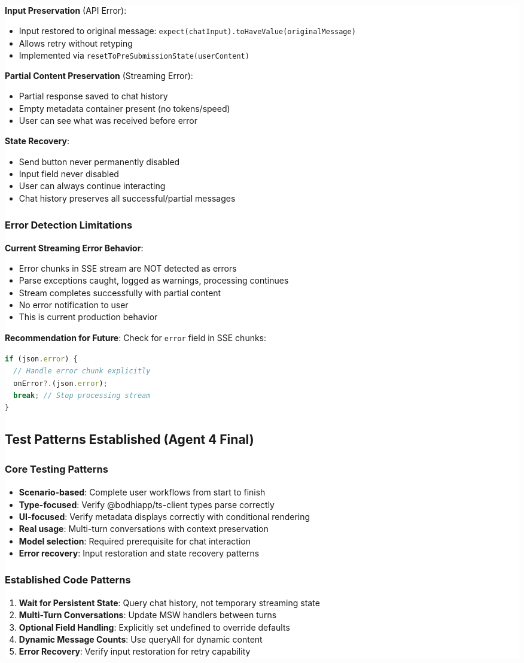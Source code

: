 **Input Preservation** (API Error):
- Input restored to original message: `expect(chatInput).toHaveValue(originalMessage)`
- Allows retry without retyping
- Implemented via `resetToPreSubmissionState(userContent)`

**Partial Content Preservation** (Streaming Error):
- Partial response saved to chat history
- Empty metadata container present (no tokens/speed)
- User can see what was received before error

**State Recovery**:
- Send button never permanently disabled
- Input field never disabled
- User can always continue interacting
- Chat history preserves all successful/partial messages

### Error Detection Limitations

**Current Streaming Error Behavior**:
- Error chunks in SSE stream are NOT detected as errors
- Parse exceptions caught, logged as warnings, processing continues
- Stream completes successfully with partial content
- No error notification to user
- This is current production behavior

**Recommendation for Future**:
Check for `error` field in SSE chunks:
```typescript
if (json.error) {
  // Handle error chunk explicitly
  onError?.(json.error);
  break; // Stop processing stream
}
```

## Test Patterns Established (Agent 4 Final)

### Core Testing Patterns
- **Scenario-based**: Complete user workflows from start to finish
- **Type-focused**: Verify @bodhiapp/ts-client types parse correctly
- **UI-focused**: Verify metadata displays correctly with conditional rendering
- **Real usage**: Multi-turn conversations with context preservation
- **Model selection**: Required prerequisite for chat interaction
- **Error recovery**: Input restoration and state recovery patterns

### Established Code Patterns
1. **Wait for Persistent State**: Query chat history, not temporary streaming state
2. **Multi-Turn Conversations**: Update MSW handlers between turns
3. **Optional Field Handling**: Explicitly set undefined to override defaults
4. **Dynamic Message Counts**: Use queryAll for dynamic content
5. **Error Recovery**: Verify input restoration for retry capability
